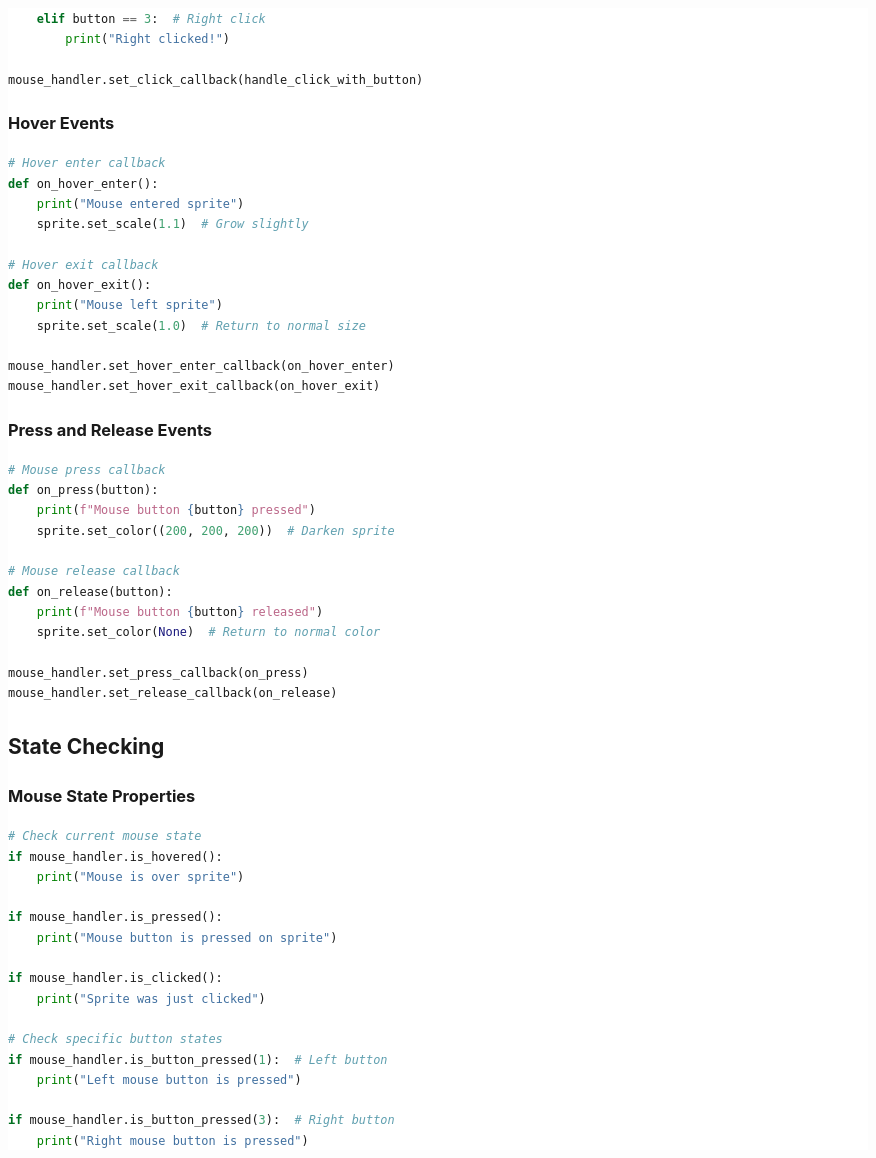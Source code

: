 ```python
    elif button == 3:  # Right click
        print("Right clicked!")

mouse_handler.set_click_callback(handle_click_with_button)
```

### Hover Events
```python
# Hover enter callback
def on_hover_enter():
    print("Mouse entered sprite")
    sprite.set_scale(1.1)  # Grow slightly

# Hover exit callback
def on_hover_exit():
    print("Mouse left sprite")
    sprite.set_scale(1.0)  # Return to normal size

mouse_handler.set_hover_enter_callback(on_hover_enter)
mouse_handler.set_hover_exit_callback(on_hover_exit)
```

### Press and Release Events
```python
# Mouse press callback
def on_press(button):
    print(f"Mouse button {button} pressed")
    sprite.set_color((200, 200, 200))  # Darken sprite

# Mouse release callback
def on_release(button):
    print(f"Mouse button {button} released")
    sprite.set_color(None)  # Return to normal color

mouse_handler.set_press_callback(on_press)
mouse_handler.set_release_callback(on_release)
```

## State Checking

### Mouse State Properties
```python
# Check current mouse state
if mouse_handler.is_hovered():
    print("Mouse is over sprite")

if mouse_handler.is_pressed():
    print("Mouse button is pressed on sprite")

if mouse_handler.is_clicked():
    print("Sprite was just clicked")

# Check specific button states
if mouse_handler.is_button_pressed(1):  # Left button
    print("Left mouse button is pressed")

if mouse_handler.is_button_pressed(3):  # Right button
    print("Right mouse button is pressed")
```
